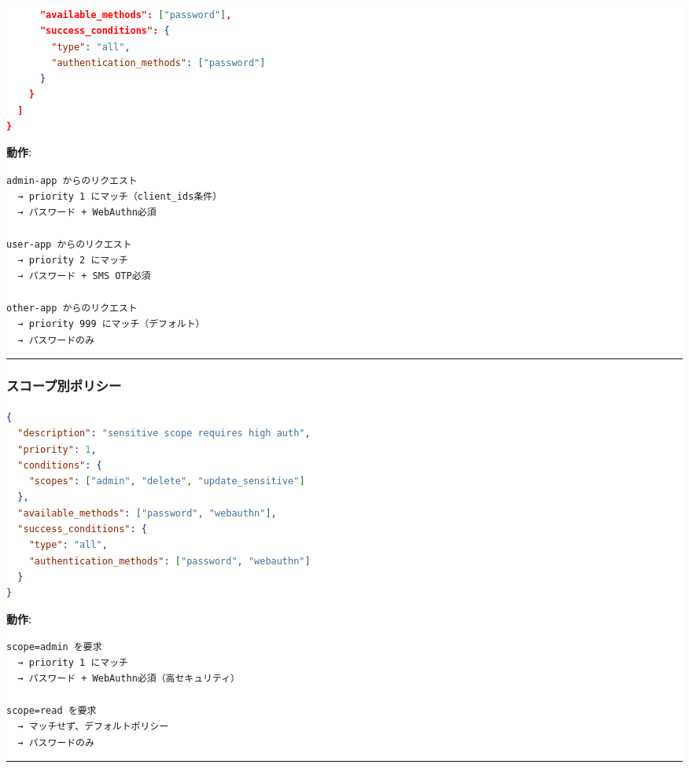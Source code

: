 ```json
      "available_methods": ["password"],
      "success_conditions": {
        "type": "all",
        "authentication_methods": ["password"]
      }
    }
  ]
}
```

**動作**:
```
admin-app からのリクエスト
  → priority 1 にマッチ（client_ids条件）
  → パスワード + WebAuthn必須

user-app からのリクエスト
  → priority 2 にマッチ
  → パスワード + SMS OTP必須

other-app からのリクエスト
  → priority 999 にマッチ（デフォルト）
  → パスワードのみ
```

---

### スコープ別ポリシー

```json
{
  "description": "sensitive scope requires high auth",
  "priority": 1,
  "conditions": {
    "scopes": ["admin", "delete", "update_sensitive"]
  },
  "available_methods": ["password", "webauthn"],
  "success_conditions": {
    "type": "all",
    "authentication_methods": ["password", "webauthn"]
  }
}
```

**動作**:
```
scope=admin を要求
  → priority 1 にマッチ
  → パスワード + WebAuthn必須（高セキュリティ）

scope=read を要求
  → マッチせず、デフォルトポリシー
  → パスワードのみ
```

---